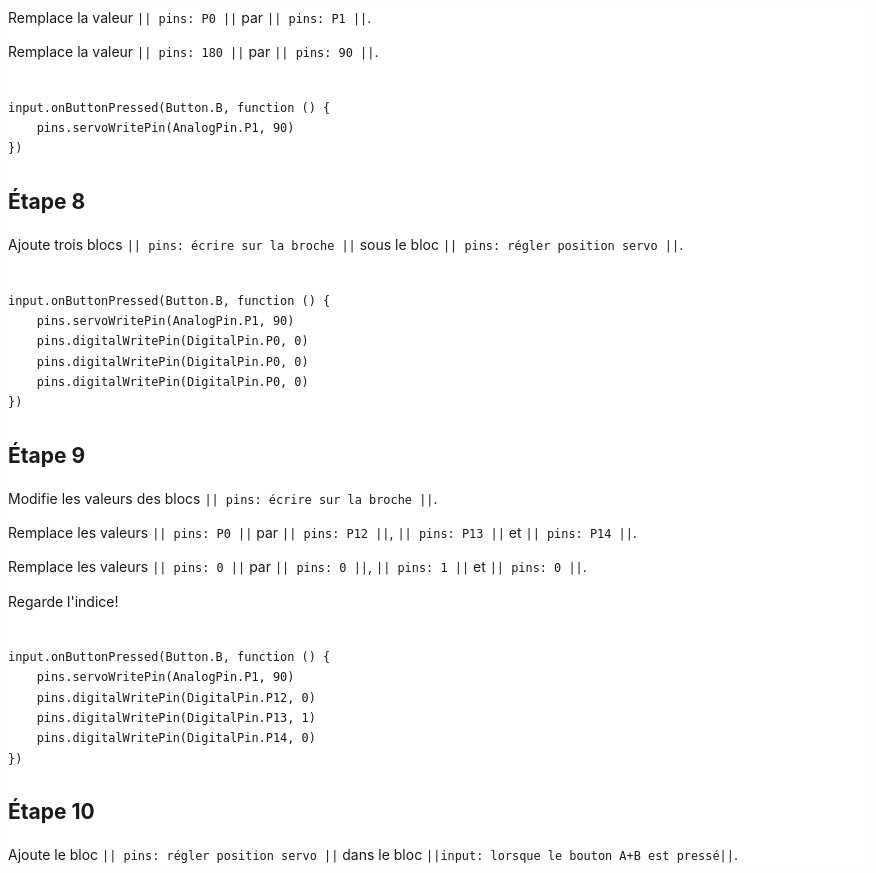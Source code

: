 Remplace la valeur ``|| pins: P0 ||`` par ``|| pins: P1 ||``.

Remplace la valeur ``|| pins: 180 ||`` par ``|| pins: 90 ||``.

```blocks

input.onButtonPressed(Button.B, function () {
    pins.servoWritePin(AnalogPin.P1, 90)
})

```

## Étape 8

Ajoute trois blocs ``|| pins: écrire sur la broche ||`` sous le bloc ``|| pins: régler position servo ||``.

```blocks

input.onButtonPressed(Button.B, function () {
    pins.servoWritePin(AnalogPin.P1, 90)
    pins.digitalWritePin(DigitalPin.P0, 0)
    pins.digitalWritePin(DigitalPin.P0, 0)
    pins.digitalWritePin(DigitalPin.P0, 0)
})

```

## Étape 9

Modifie les valeurs des blocs ``|| pins: écrire sur la broche ||``.

Remplace les valeurs ``|| pins: P0 ||`` par ``|| pins: P12 ||``, ``|| pins: P13 ||`` et ``|| pins: P14 ||``.

Remplace les valeurs ``|| pins: 0 ||`` par ``|| pins: 0 ||``, ``|| pins: 1 ||`` et ``|| pins: 0 ||``.

Regarde l'indice!

```blocks

input.onButtonPressed(Button.B, function () {
    pins.servoWritePin(AnalogPin.P1, 90)
    pins.digitalWritePin(DigitalPin.P12, 0)
    pins.digitalWritePin(DigitalPin.P13, 1)
    pins.digitalWritePin(DigitalPin.P14, 0)
})

```


## Étape 10

Ajoute le bloc ``|| pins: régler position servo ||`` dans le bloc ``||input: lorsque le bouton A+B est pressé||``.
